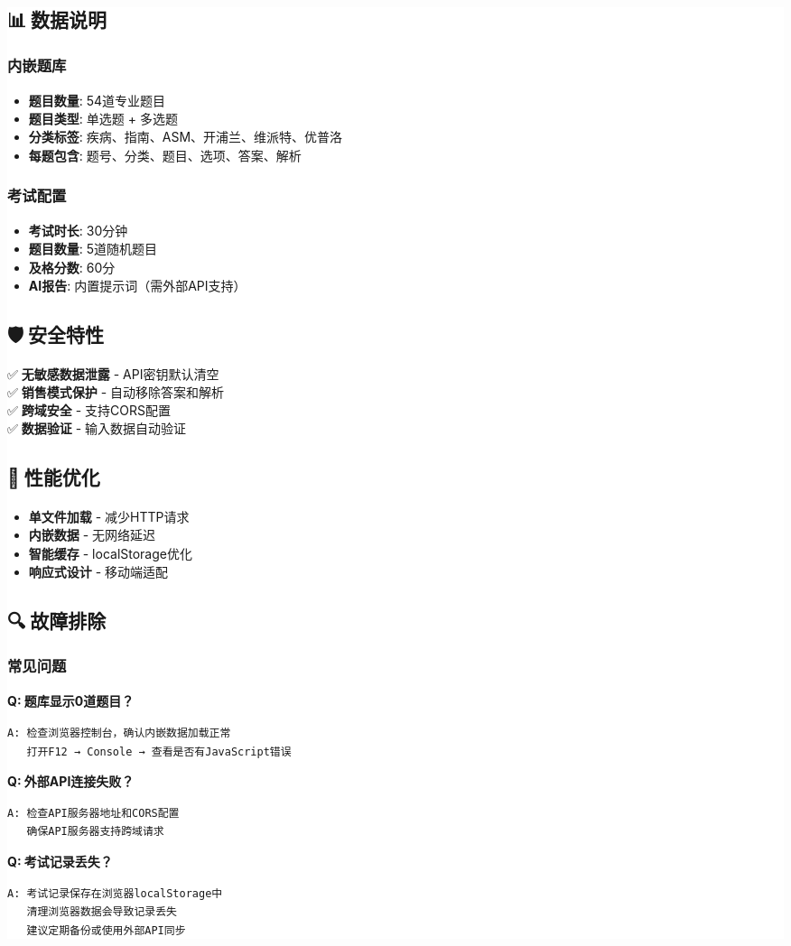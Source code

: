 ## 📊 **数据说明**

### 内嵌题库
- **题目数量**: 54道专业题目
- **题目类型**: 单选题 + 多选题
- **分类标签**: 疾病、指南、ASM、开浦兰、维派特、优普洛
- **每题包含**: 题号、分类、题目、选项、答案、解析

### 考试配置
- **考试时长**: 30分钟
- **题目数量**: 5道随机题目
- **及格分数**: 60分
- **AI报告**: 内置提示词（需外部API支持）

## 🛡️ **安全特性**

✅ **无敏感数据泄露** - API密钥默认清空  
✅ **销售模式保护** - 自动移除答案和解析  
✅ **跨域安全** - 支持CORS配置  
✅ **数据验证** - 输入数据自动验证  

## 🚀 **性能优化**

- **单文件加载** - 减少HTTP请求
- **内嵌数据** - 无网络延迟
- **智能缓存** - localStorage优化
- **响应式设计** - 移动端适配

## 🔍 **故障排除**

### 常见问题

**Q: 题库显示0道题目？**
```
A: 检查浏览器控制台，确认内嵌数据加载正常
   打开F12 → Console → 查看是否有JavaScript错误
```

**Q: 外部API连接失败？**
```
A: 检查API服务器地址和CORS配置
   确保API服务器支持跨域请求
```

**Q: 考试记录丢失？**
```
A: 考试记录保存在浏览器localStorage中
   清理浏览器数据会导致记录丢失
   建议定期备份或使用外部API同步
```
